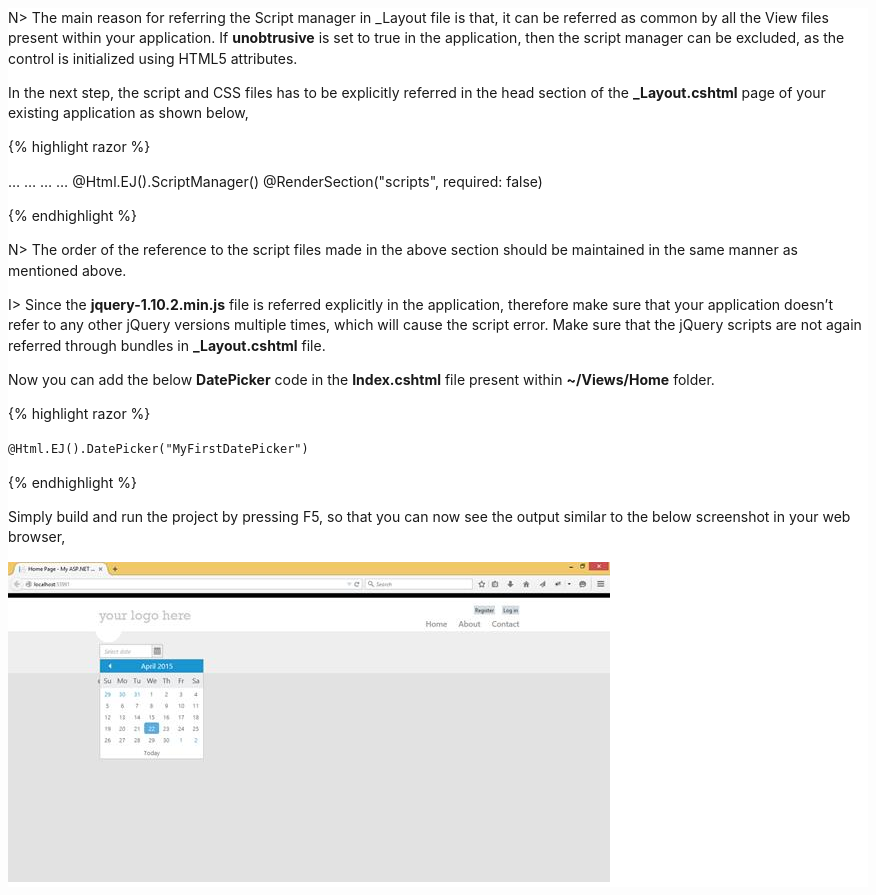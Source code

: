 N> The main reason for referring the Script manager in _Layout file is that, it can be referred as common by all the View files present within your application. If **unobtrusive** is set to true in the application, then the script manager can be excluded, as the control is initialized using HTML5 attributes.

In the next step, the script and CSS files has to be explicitly referred in the head section of the **_Layout.cshtml** page of your existing application as shown below,

{% highlight razor %}

<head>
    <meta charset="utf-8" />
    <title>@ViewBag.Title - My ASP.NET MVC Application</title>
    … 
    …
    <link href="@Url.Content("~/Content/ej/web/default-theme/ej.web.all.min.css")" rel="stylesheet" />
</head>

<body>
    … 
    …
    <script src="@Url.Content("~/Scripts/jquery-1.10.2.min.js")"></script>
    <script src="@Url.Content("~/Scripts/jquery.easing.1.3.min.js")"></script>
    <script src="@Url.Content("~/Scripts/jsrender.min.js")"></script>
    <script src="@Url.Content("~/Scripts/ej/ej.web.all.min.js")"></script>
    @Html.EJ().ScriptManager() 
    @RenderSection("scripts", required: false)
</body>

{% endhighlight %}

N> The order of the reference to the script files made in the above section should be maintained in the same manner as mentioned above.

I> Since the **jquery-1.10.2.min.js** file is referred explicitly in the application, therefore make sure that your application doesn’t refer to any other jQuery versions multiple times, which will cause the script error. Make sure that the jQuery scripts are not again referred through bundles in **_Layout.cshtml** file.

Now you can add the below **DatePicker** code in the **Index.cshtml** file present within **~/Views/Home** folder.

{% highlight razor %}

    @Html.EJ().DatePicker("MyFirstDatePicker")

{% endhighlight %}

Simply build and run the project by pressing F5, so that you can now see the output similar to the below screenshot in your web browser,

![](getting-started_images/getting-started_img96.jpeg)
